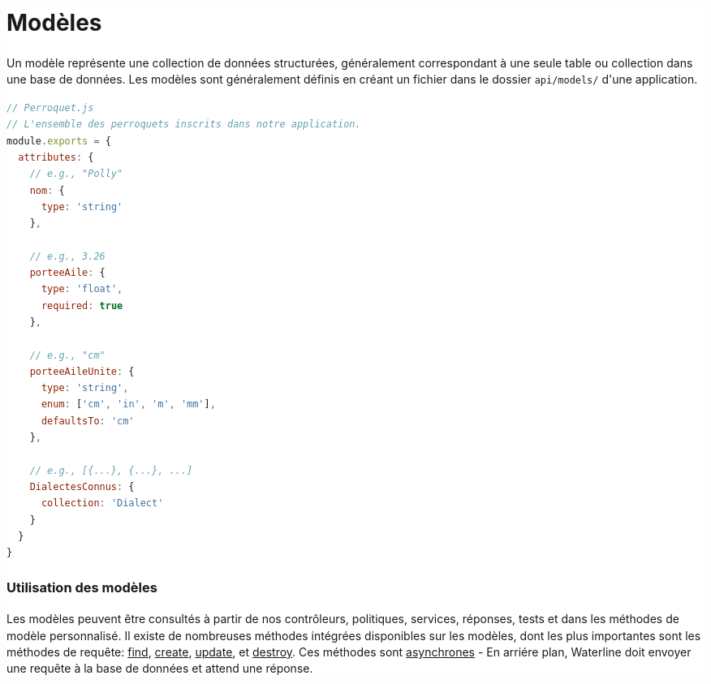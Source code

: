 # Modèles

Un modèle représente une collection de données structurées, généralement correspondant à une seule table ou collection dans une base de données. Les modèles sont généralement définis en créant un fichier dans le dossier `api/models/` d'une application.

```javascript
// Perroquet.js
// L'ensemble des perroquets inscrits dans notre application.
module.exports = {
  attributes: {
    // e.g., "Polly"
    nom: {
      type: 'string'
    },

    // e.g., 3.26
    porteeAile: {
      type: 'float',
      required: true
    },

    // e.g., "cm"
    porteeAileUnite: {
      type: 'string',
      enum: ['cm', 'in', 'm', 'mm'],
      defaultsTo: 'cm'
    },

    // e.g., [{...}, {...}, ...]
    DialectesConnus: {
      collection: 'Dialect'
    }
  }
}
```




### Utilisation des modèles


Les modèles peuvent être consultés à partir de nos contrôleurs, politiques, services, réponses, tests et dans les méthodes de modèle personnalisé. Il existe de nombreuses méthodes intégrées disponibles sur les modèles, dont les plus importantes sont les méthodes de requête: [find](http://sailsjs.com/documentation/reference/waterline/models/find.html), [create]( Http://sailsjs.com/documentation/reference/waterline/models/create.html), [update](http://sailsjs.com/documentation/reference/waterline/models/update.html), et [destroy](Http://sailsjs.com/documentation/reference/waterline/models/destroy.html). Ces méthodes sont [asynchrones](https://github.com/balderdashy/sails-docs/blob/master/PAGE_NEEDED.md) - En arriére plan, Waterline doit envoyer une requête à la base de données et attend une réponse.
